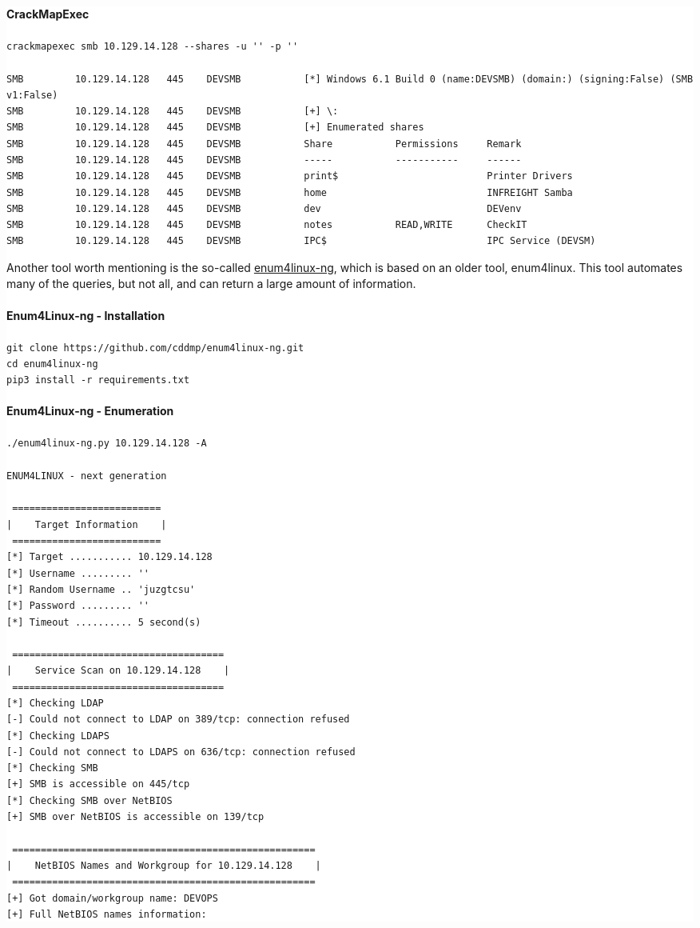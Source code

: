 #### CrackMapExec

```shell
crackmapexec smb 10.129.14.128 --shares -u '' -p ''

SMB         10.129.14.128   445    DEVSMB           [*] Windows 6.1 Build 0 (name:DEVSMB) (domain:) (signing:False) (SMBv1:False)
SMB         10.129.14.128   445    DEVSMB           [+] \:
SMB         10.129.14.128   445    DEVSMB           [+] Enumerated shares
SMB         10.129.14.128   445    DEVSMB           Share           Permissions     Remark
SMB         10.129.14.128   445    DEVSMB           -----           -----------     ------
SMB         10.129.14.128   445    DEVSMB           print$                          Printer Drivers
SMB         10.129.14.128   445    DEVSMB           home                            INFREIGHT Samba
SMB         10.129.14.128   445    DEVSMB           dev                             DEVenv
SMB         10.129.14.128   445    DEVSMB           notes           READ,WRITE      CheckIT
SMB         10.129.14.128   445    DEVSMB           IPC$                            IPC Service (DEVSM)

```

Another tool worth mentioning is the so-called [enum4linux-ng](https://github.com/cddmp/enum4linux-ng), which is based on an older tool, enum4linux. This tool automates many of the queries, but not all, and can return a large amount of information.

#### Enum4Linux-ng - Installation

```shell
git clone https://github.com/cddmp/enum4linux-ng.git
cd enum4linux-ng
pip3 install -r requirements.txt

```

#### Enum4Linux-ng - Enumeration

```shell
./enum4linux-ng.py 10.129.14.128 -A

ENUM4LINUX - next generation

 ==========================
|    Target Information    |
 ==========================
[*] Target ........... 10.129.14.128
[*] Username ......... ''
[*] Random Username .. 'juzgtcsu'
[*] Password ......... ''
[*] Timeout .......... 5 second(s)

 =====================================
|    Service Scan on 10.129.14.128    |
 =====================================
[*] Checking LDAP
[-] Could not connect to LDAP on 389/tcp: connection refused
[*] Checking LDAPS
[-] Could not connect to LDAPS on 636/tcp: connection refused
[*] Checking SMB
[+] SMB is accessible on 445/tcp
[*] Checking SMB over NetBIOS
[+] SMB over NetBIOS is accessible on 139/tcp

 =====================================================
|    NetBIOS Names and Workgroup for 10.129.14.128    |
 =====================================================
[+] Got domain/workgroup name: DEVOPS
[+] Full NetBIOS names information:
```